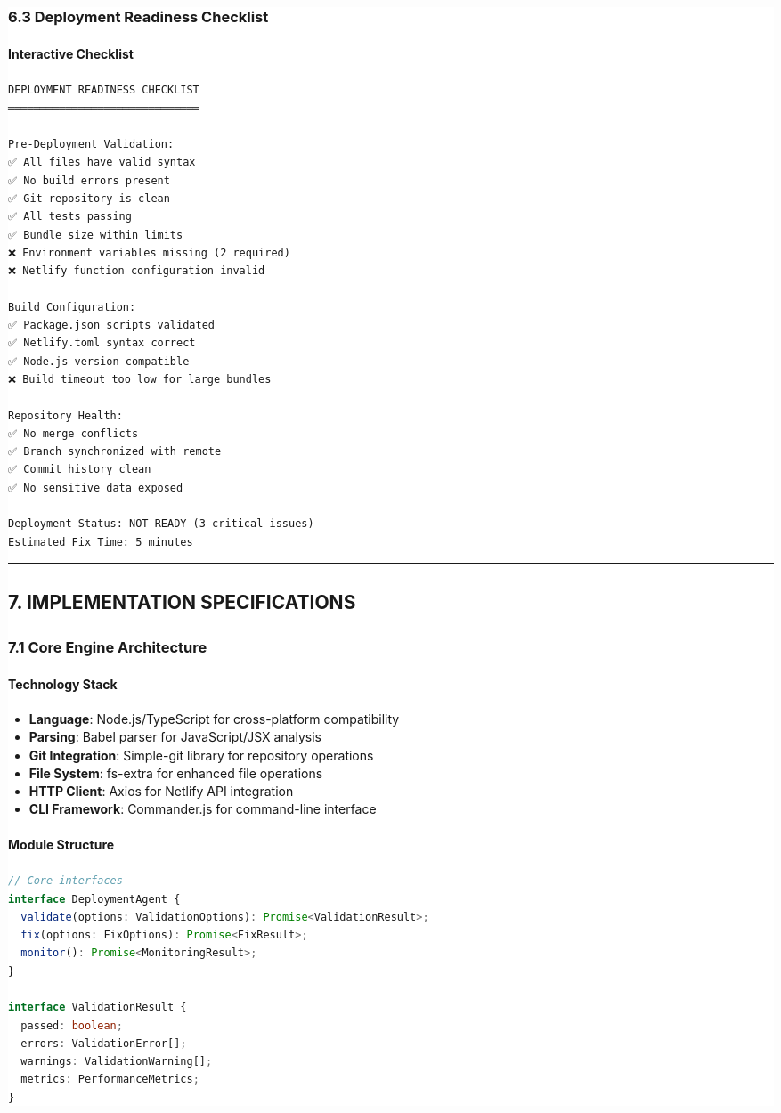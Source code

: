 ### 6.3 Deployment Readiness Checklist

#### Interactive Checklist
```
DEPLOYMENT READINESS CHECKLIST
══════════════════════════════

Pre-Deployment Validation:
✅ All files have valid syntax
✅ No build errors present  
✅ Git repository is clean
✅ All tests passing
✅ Bundle size within limits
❌ Environment variables missing (2 required)
❌ Netlify function configuration invalid

Build Configuration:
✅ Package.json scripts validated
✅ Netlify.toml syntax correct
✅ Node.js version compatible
❌ Build timeout too low for large bundles

Repository Health:
✅ No merge conflicts
✅ Branch synchronized with remote
✅ Commit history clean
✅ No sensitive data exposed

Deployment Status: NOT READY (3 critical issues)
Estimated Fix Time: 5 minutes
```

---

## 7. IMPLEMENTATION SPECIFICATIONS

### 7.1 Core Engine Architecture

#### Technology Stack
- **Language**: Node.js/TypeScript for cross-platform compatibility
- **Parsing**: Babel parser for JavaScript/JSX analysis
- **Git Integration**: Simple-git library for repository operations
- **File System**: fs-extra for enhanced file operations  
- **HTTP Client**: Axios for Netlify API integration
- **CLI Framework**: Commander.js for command-line interface

#### Module Structure
```typescript
// Core interfaces
interface DeploymentAgent {
  validate(options: ValidationOptions): Promise<ValidationResult>;
  fix(options: FixOptions): Promise<FixResult>;
  monitor(): Promise<MonitoringResult>;
}

interface ValidationResult {
  passed: boolean;
  errors: ValidationError[];
  warnings: ValidationWarning[];
  metrics: PerformanceMetrics;
}
```
